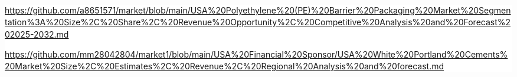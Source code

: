 <a href=https://github.com/a8651571/market/blob/main/USA%20Polyethylene%20(PE)%20Barrier%20Packaging%20Market%20Segmentation%3A%20Size%2C%20Share%2C%20Revenue%20Opportunity%2C%20Competitive%20Analysis%20and%20Forecast%202025-2032.md>https://github.com/a8651571/market/blob/main/USA%20Polyethylene%20(PE)%20Barrier%20Packaging%20Market%20Segmentation%3A%20Size%2C%20Share%2C%20Revenue%20Opportunity%2C%20Competitive%20Analysis%20and%20Forecast%202025-2032.md</a>

<a href=https://github.com/mm28042804/market1/blob/main/USA%20Financial%20Sponsor/USA%20White%20Portland%20Cements%20Market%20Size%2C%20Estimates%2C%20Revenue%2C%20Regional%20Analysis%20and%20forecast.md>https://github.com/mm28042804/market1/blob/main/USA%20Financial%20Sponsor/USA%20White%20Portland%20Cements%20Market%20Size%2C%20Estimates%2C%20Revenue%2C%20Regional%20Analysis%20and%20forecast.md</a>

